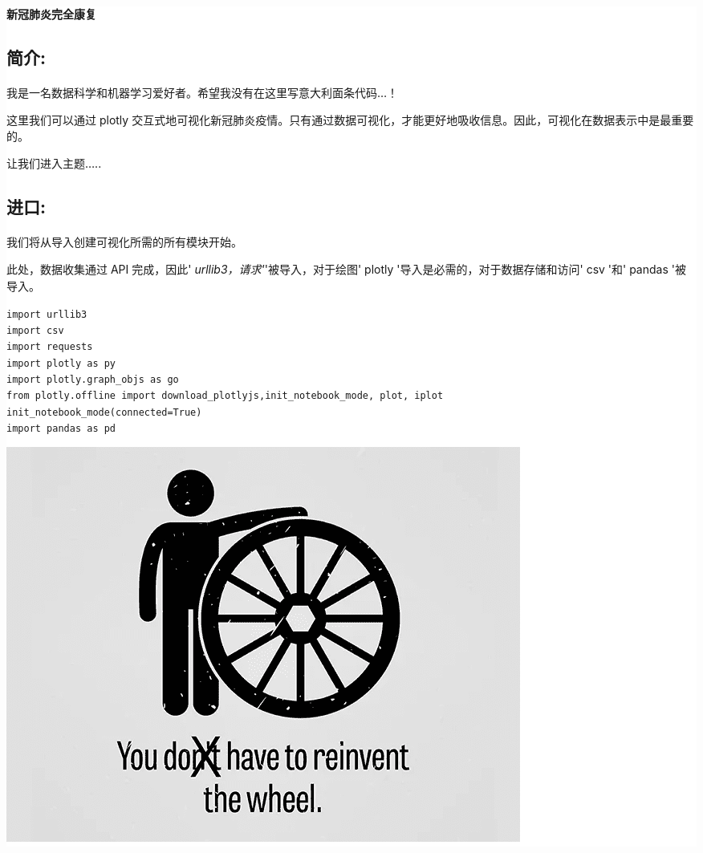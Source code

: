 **新冠肺炎完全康复**

## **简介:**

我是一名数据科学和机器学习爱好者。希望我没有在这里写意大利面条代码…！

这里我们可以通过 plotly 交互式地可视化新冠肺炎疫情。只有通过数据可视化，才能更好地吸收信息。因此，可视化在数据表示中是最重要的。

让我们进入主题…..

## 进口:

我们将从导入创建可视化所需的所有模块开始。

此处，数据收集通过 API 完成，因此' *urllib3，请求'*'被导入，对于绘图' plotly '导入是必需的，对于数据存储和访问' csv '和' pandas '被导入。

```
import urllib3
import csv
import requests
import plotly as py
import plotly.graph_objs as go
from plotly.offline import download_plotlyjs,init_notebook_mode, plot, iplot
init_notebook_mode(connected=True)
import pandas as pd
```

![](img/e83cefa6145167f8724b747c4a68bcdc.png)

